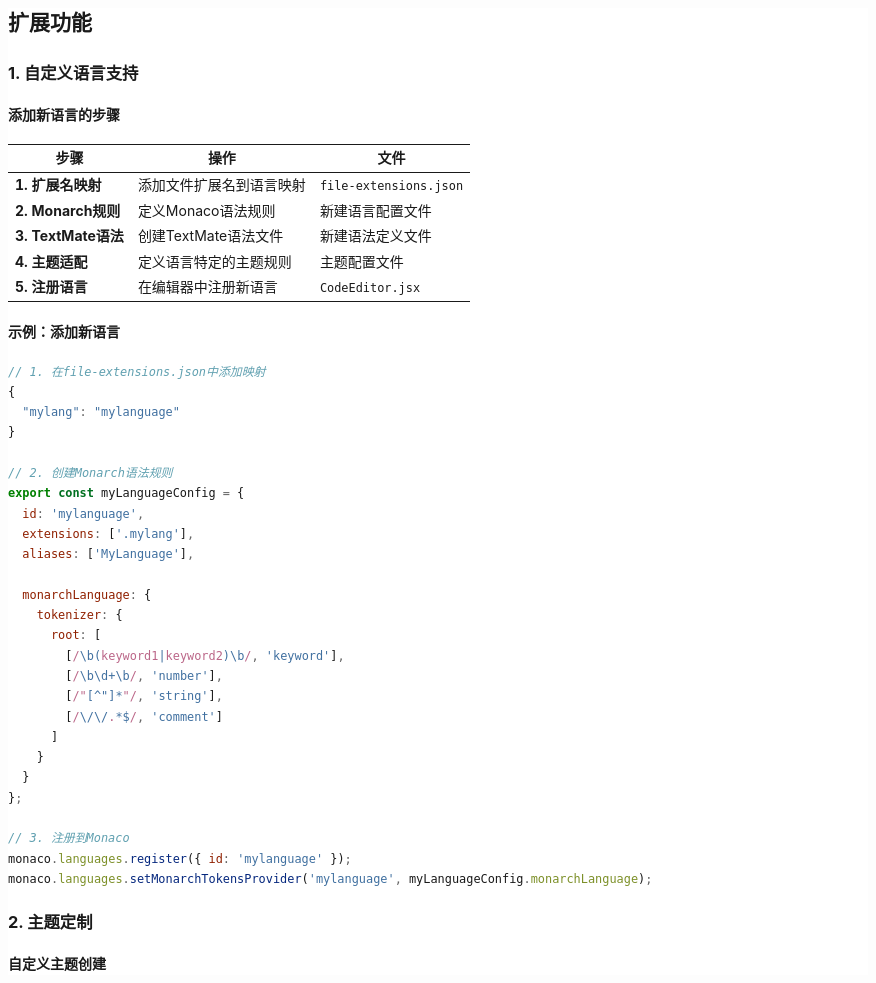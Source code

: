 ## 扩展功能

### 1. 自定义语言支持

#### 添加新语言的步骤

| 步骤 | 操作 | 文件 |
|------|------|------|
| **1. 扩展名映射** | 添加文件扩展名到语言映射 | `file-extensions.json` |
| **2. Monarch规则** | 定义Monaco语法规则 | 新建语言配置文件 |
| **3. TextMate语法** | 创建TextMate语法文件 | 新建语法定义文件 |
| **4. 主题适配** | 定义语言特定的主题规则 | 主题配置文件 |
| **5. 注册语言** | 在编辑器中注册新语言 | `CodeEditor.jsx` |

#### 示例：添加新语言

```javascript
// 1. 在file-extensions.json中添加映射
{
  "mylang": "mylanguage"
}

// 2. 创建Monarch语法规则
export const myLanguageConfig = {
  id: 'mylanguage',
  extensions: ['.mylang'],
  aliases: ['MyLanguage'],
  
  monarchLanguage: {
    tokenizer: {
      root: [
        [/\b(keyword1|keyword2)\b/, 'keyword'],
        [/\b\d+\b/, 'number'],
        [/"[^"]*"/, 'string'],
        [/\/\/.*$/, 'comment']
      ]
    }
  }
};

// 3. 注册到Monaco
monaco.languages.register({ id: 'mylanguage' });
monaco.languages.setMonarchTokensProvider('mylanguage', myLanguageConfig.monarchLanguage);
```

### 2. 主题定制

#### 自定义主题创建
